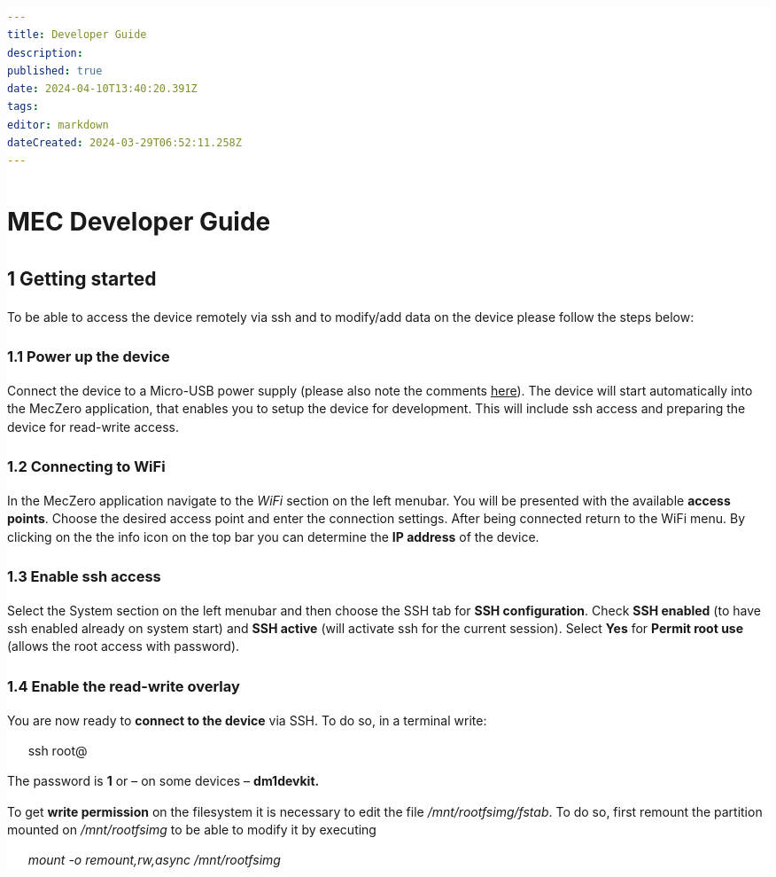 ```yaml
---
title: Developer Guide
description: 
published: true
date: 2024-04-10T13:40:20.391Z
tags: 
editor: markdown
dateCreated: 2024-03-29T06:52:11.258Z
---
```


# MEC Developer Guide

## 1 Getting started

To be able to access the device remotely via ssh and to modify/add data on the device please follow the steps below:

### **1.1 Power up the device**

Connect the device to a Micro-USB power supply (please also note the comments [here](#h-2-hardware)). The device will start automatically into the MecZero application, that enables you to setup the device for development. This will include ssh access and preparing the device for read-write access.

### **1.2 Connecting to WiFi**

In the MecZero application navigate to the *WiFi* section on the left menubar. You will be presented with the available **access points**. Choose the desired access point and enter the connection settings. After being connected return to the WiFi menu. By clicking on the the info icon on the top bar you can determine the **IP address** of the device.

### **1.3 Enable ssh access**

Select the System section on the left menubar and then choose the SSH tab for **SSH configuration**. Check **SSH enabled** (to have ssh enabled already on system start) and **SSH active** (will activate ssh for the current session). Select **Yes** for **Permit root use** (allows the root access with password).

### **1.4 Enable the read-write overlay**

You are now ready to **connect to the device** via SSH. To do so, in a terminal write:

      ssh root@<IP address>

The password is **1** or – on some devices – **dm1devkit.** 

To get **write permission** on the filesystem it is necessary to edit the file */mnt/rootfsimg/fstab*. To do so, first remount the partition mounted on */mnt/rootfsimg* to be able to modify it by executing

      *mount -o remount,rw,async /mnt/rootfsimg* 

